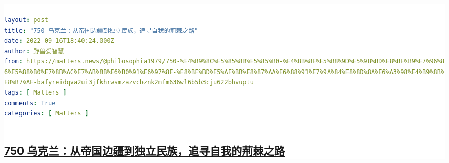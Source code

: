 ```yaml
---
layout: post
title: "750 乌克兰：从帝国边疆到独立民族，追寻自我的荊棘之路"
date: 2022-09-16T18:40:24.000Z
author: 野兽爱智慧
from: https://matters.news/@philosophia1979/750-%E4%B9%8C%E5%85%8B%E5%85%B0-%E4%BB%8E%E5%B8%9D%E5%9B%BD%E8%BE%B9%E7%96%86%E5%88%B0%E7%8B%AC%E7%AB%8B%E6%B0%91%E6%97%8F-%E8%BF%BD%E5%AF%BB%E8%87%AA%E6%88%91%E7%9A%84%E8%8D%8A%E6%A3%98%E4%B9%8B%E8%B7%AF-bafyreidqva2ui3jfkhrwsmzazvcbznk2mfm636wl6b5b3cju622bhvuptu
tags: [ Matters ]
comments: True
categories: [ Matters ]
---
```


[750 乌克兰：从帝国边疆到独立民族，追寻自我的荊棘之路](https://matters.news/@philosophia1979/750-%E4%B9%8C%E5%85%8B%E5%85%B0-%E4%BB%8E%E5%B8%9D%E5%9B%BD%E8%BE%B9%E7%96%86%E5%88%B0%E7%8B%AC%E7%AB%8B%E6%B0%91%E6%97%8F-%E8%BF%BD%E5%AF%BB%E8%87%AA%E6%88%91%E7%9A%84%E8%8D%8A%E6%A3%98%E4%B9%8B%E8%B7%AF-bafyreidqva2ui3jfkhrwsmzazvcbznk2mfm636wl6b5b3cju622bhvuptu)
------

<div>